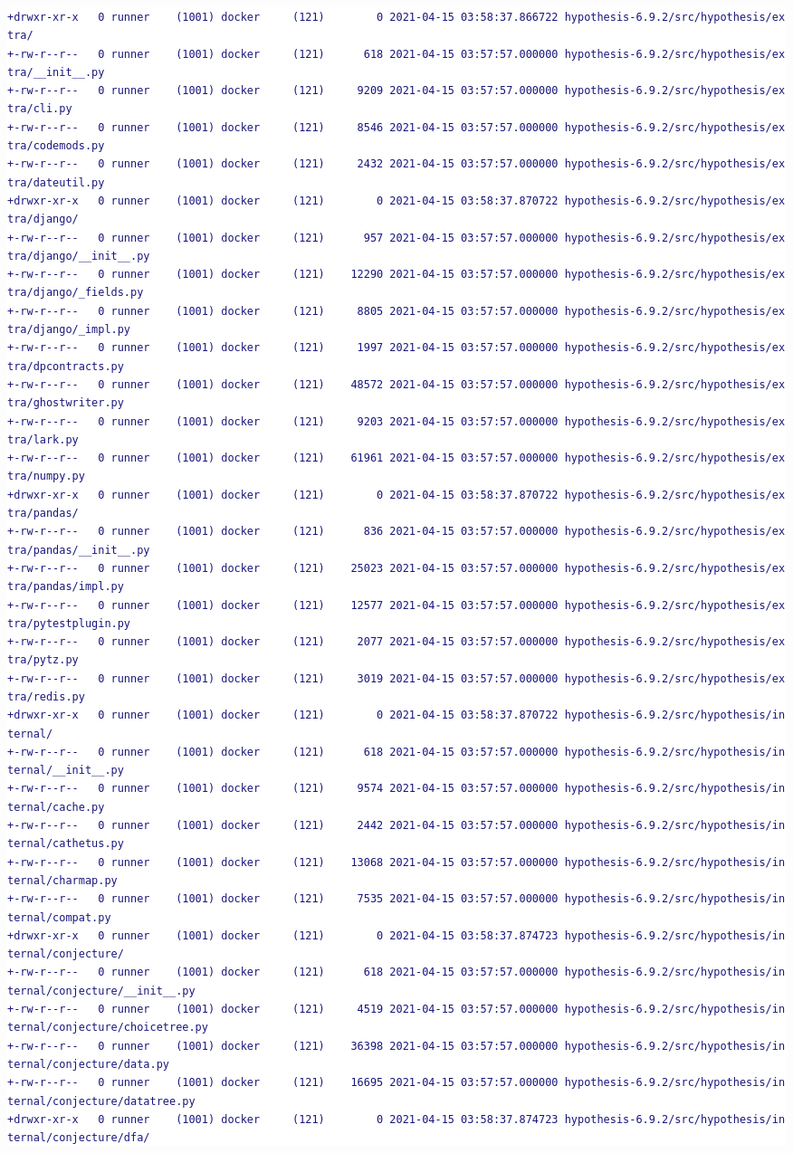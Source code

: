 ```diff
+drwxr-xr-x   0 runner    (1001) docker     (121)        0 2021-04-15 03:58:37.866722 hypothesis-6.9.2/src/hypothesis/extra/
+-rw-r--r--   0 runner    (1001) docker     (121)      618 2021-04-15 03:57:57.000000 hypothesis-6.9.2/src/hypothesis/extra/__init__.py
+-rw-r--r--   0 runner    (1001) docker     (121)     9209 2021-04-15 03:57:57.000000 hypothesis-6.9.2/src/hypothesis/extra/cli.py
+-rw-r--r--   0 runner    (1001) docker     (121)     8546 2021-04-15 03:57:57.000000 hypothesis-6.9.2/src/hypothesis/extra/codemods.py
+-rw-r--r--   0 runner    (1001) docker     (121)     2432 2021-04-15 03:57:57.000000 hypothesis-6.9.2/src/hypothesis/extra/dateutil.py
+drwxr-xr-x   0 runner    (1001) docker     (121)        0 2021-04-15 03:58:37.870722 hypothesis-6.9.2/src/hypothesis/extra/django/
+-rw-r--r--   0 runner    (1001) docker     (121)      957 2021-04-15 03:57:57.000000 hypothesis-6.9.2/src/hypothesis/extra/django/__init__.py
+-rw-r--r--   0 runner    (1001) docker     (121)    12290 2021-04-15 03:57:57.000000 hypothesis-6.9.2/src/hypothesis/extra/django/_fields.py
+-rw-r--r--   0 runner    (1001) docker     (121)     8805 2021-04-15 03:57:57.000000 hypothesis-6.9.2/src/hypothesis/extra/django/_impl.py
+-rw-r--r--   0 runner    (1001) docker     (121)     1997 2021-04-15 03:57:57.000000 hypothesis-6.9.2/src/hypothesis/extra/dpcontracts.py
+-rw-r--r--   0 runner    (1001) docker     (121)    48572 2021-04-15 03:57:57.000000 hypothesis-6.9.2/src/hypothesis/extra/ghostwriter.py
+-rw-r--r--   0 runner    (1001) docker     (121)     9203 2021-04-15 03:57:57.000000 hypothesis-6.9.2/src/hypothesis/extra/lark.py
+-rw-r--r--   0 runner    (1001) docker     (121)    61961 2021-04-15 03:57:57.000000 hypothesis-6.9.2/src/hypothesis/extra/numpy.py
+drwxr-xr-x   0 runner    (1001) docker     (121)        0 2021-04-15 03:58:37.870722 hypothesis-6.9.2/src/hypothesis/extra/pandas/
+-rw-r--r--   0 runner    (1001) docker     (121)      836 2021-04-15 03:57:57.000000 hypothesis-6.9.2/src/hypothesis/extra/pandas/__init__.py
+-rw-r--r--   0 runner    (1001) docker     (121)    25023 2021-04-15 03:57:57.000000 hypothesis-6.9.2/src/hypothesis/extra/pandas/impl.py
+-rw-r--r--   0 runner    (1001) docker     (121)    12577 2021-04-15 03:57:57.000000 hypothesis-6.9.2/src/hypothesis/extra/pytestplugin.py
+-rw-r--r--   0 runner    (1001) docker     (121)     2077 2021-04-15 03:57:57.000000 hypothesis-6.9.2/src/hypothesis/extra/pytz.py
+-rw-r--r--   0 runner    (1001) docker     (121)     3019 2021-04-15 03:57:57.000000 hypothesis-6.9.2/src/hypothesis/extra/redis.py
+drwxr-xr-x   0 runner    (1001) docker     (121)        0 2021-04-15 03:58:37.870722 hypothesis-6.9.2/src/hypothesis/internal/
+-rw-r--r--   0 runner    (1001) docker     (121)      618 2021-04-15 03:57:57.000000 hypothesis-6.9.2/src/hypothesis/internal/__init__.py
+-rw-r--r--   0 runner    (1001) docker     (121)     9574 2021-04-15 03:57:57.000000 hypothesis-6.9.2/src/hypothesis/internal/cache.py
+-rw-r--r--   0 runner    (1001) docker     (121)     2442 2021-04-15 03:57:57.000000 hypothesis-6.9.2/src/hypothesis/internal/cathetus.py
+-rw-r--r--   0 runner    (1001) docker     (121)    13068 2021-04-15 03:57:57.000000 hypothesis-6.9.2/src/hypothesis/internal/charmap.py
+-rw-r--r--   0 runner    (1001) docker     (121)     7535 2021-04-15 03:57:57.000000 hypothesis-6.9.2/src/hypothesis/internal/compat.py
+drwxr-xr-x   0 runner    (1001) docker     (121)        0 2021-04-15 03:58:37.874723 hypothesis-6.9.2/src/hypothesis/internal/conjecture/
+-rw-r--r--   0 runner    (1001) docker     (121)      618 2021-04-15 03:57:57.000000 hypothesis-6.9.2/src/hypothesis/internal/conjecture/__init__.py
+-rw-r--r--   0 runner    (1001) docker     (121)     4519 2021-04-15 03:57:57.000000 hypothesis-6.9.2/src/hypothesis/internal/conjecture/choicetree.py
+-rw-r--r--   0 runner    (1001) docker     (121)    36398 2021-04-15 03:57:57.000000 hypothesis-6.9.2/src/hypothesis/internal/conjecture/data.py
+-rw-r--r--   0 runner    (1001) docker     (121)    16695 2021-04-15 03:57:57.000000 hypothesis-6.9.2/src/hypothesis/internal/conjecture/datatree.py
+drwxr-xr-x   0 runner    (1001) docker     (121)        0 2021-04-15 03:58:37.874723 hypothesis-6.9.2/src/hypothesis/internal/conjecture/dfa/
```